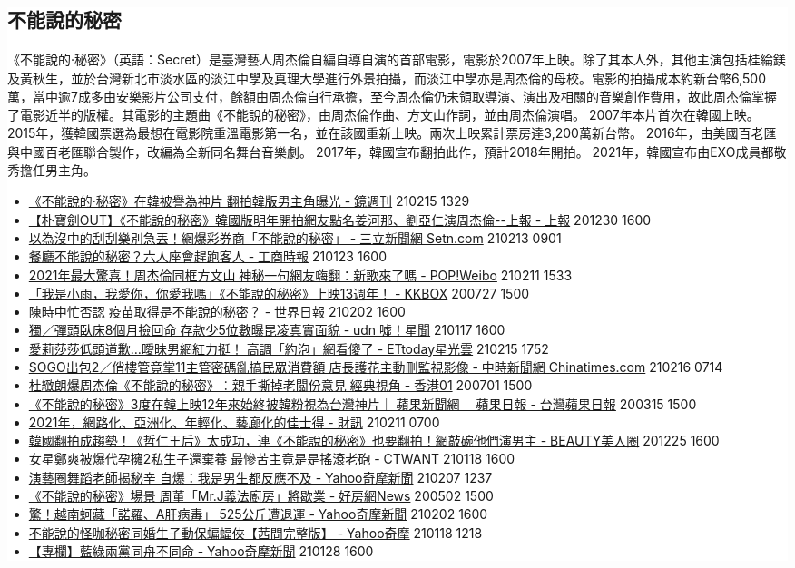 ## 不能說的秘密

《不能說的·秘密》（英語：Secret）是臺灣藝人周杰倫自編自導自演的首部電影，電影於2007年上映。除了其本人外，其他主演包括桂綸鎂及黃秋生，並於台灣新北市淡水區的淡江中學及真理大學進行外景拍攝，而淡江中學亦是周杰倫的母校。電影的拍攝成本約新台幣6,500萬，當中逾7成多由安樂影片公司支付，餘額由周杰倫自行承擔，至今周杰倫仍未領取導演、演出及相關的音樂創作費用，故此周杰倫掌握了電影近半的版權。其電影的主題曲《不能說的秘密》，由周杰倫作曲、方文山作詞，並由周杰倫演唱。
2007年本片首次在韓國上映。2015年，獲韓國票選為最想在電影院重溫電影第一名，並在該國重新上映。兩次上映累計票房達3,200萬新台幣。
2016年，由美國百老匯與中國百老匯聯合製作，改編為全新同名舞台音樂劇。
2017年，韓國宣布翻拍此作，預計2018年開拍。
2021年，韓國宣布由EXO成員都敬秀擔任男主角。
- [《不能說的·秘密》在韓被譽為神片 翻拍韓版男主角曝光 - 鏡週刊](https://www.mirrormedia.mg/story/20210215ent002/ "《不能說的·秘密》在韓被譽為神片 翻拍韓版男主角曝光 - 鏡週刊") 210215 1329
- [【朴寶劍OUT】《不能說的秘密》韓國版明年開拍網友點名姜河那、劉亞仁演周杰倫--上報 - 上報](https://www.upmedia.mg/news_info.php?SerialNo=103519 "【朴寶劍OUT】《不能說的秘密》韓國版明年開拍網友點名姜河那、劉亞仁演周杰倫--上報 - 上報") 201230 1600
- [以為沒中的刮刮樂別急丟！網爆彩券商「不能說的秘密」 - 三立新聞網 Setn.com](https://www.setn.com/News.aspx?NewsID=893170 "以為沒中的刮刮樂別急丟！網爆彩券商「不能說的秘密」 - 三立新聞網 Setn.com") 210213 0901
- [餐廳不能說的秘密？六人座會趕跑客人 - 工商時報](https://ctee.com.tw/bookstore/selection/404964.html "餐廳不能說的秘密？六人座會趕跑客人 - 工商時報") 210123 1600
- [2021年最大驚喜！周杰倫同框方文山 神秘一句網友嗨翻：新歌來了嗎 - POP!Weibo](https://ipop.sina.com.tw/posts/525076 "2021年最大驚喜！周杰倫同框方文山 神秘一句網友嗨翻：新歌來了嗎 - POP!Weibo") 210211 1533
- [「我是小雨，我愛你，你愛我嗎」《不能說的秘密》上映13週年！ - KKBOX](https://www.kkbox.com/hk/tc/column/showbiz-0-5619-1.html "「我是小雨，我愛你，你愛我嗎」《不能說的秘密》上映13週年！ - KKBOX") 200727 1500
- [陳時中忙否認 疫苗取得是不能說的秘密？ - 世界日報](https://www.worldjournal.com/wj/story/121222/5225108 "陳時中忙否認 疫苗取得是不能說的秘密？ - 世界日報") 210202 1600
- [獨／彈頭臥床8個月撿回命 存款少5位數曝昆凌真實面貌 - udn 噓！星聞](https://stars.udn.com/star/story/10092/5181398 "獨／彈頭臥床8個月撿回命 存款少5位數曝昆凌真實面貌 - udn 噓！星聞") 210117 1600
- [愛莉莎莎低頭道歉…曖昧男網紅力挺！ 高調「約泡」網看傻了 - ETtoday星光雲](https://star.ettoday.net/news/1919979 "愛莉莎莎低頭道歉…曖昧男網紅力挺！ 高調「約泡」網看傻了 - ETtoday星光雲") 210215 1752
- [SOGO出包2／俏樓管竟掌11主管密碼亂搞民眾消費額 店長護花主動刪監視影像 - 中時新聞網 Chinatimes.com](https://www.chinatimes.com/realtimenews/20210216000612-260402 "SOGO出包2／俏樓管竟掌11主管密碼亂搞民眾消費額 店長護花主動刪監視影像 - 中時新聞網 Chinatimes.com") 210216 0714
- [杜緻朗爆周杰倫《不能說的秘密》︰親手撕掉老闆份意見 經典視角 - 香港01](https://www.hk01.com/%E9%9B%BB%E5%BD%B1/379828/%E7%B6%93%E5%85%B8%E8%A6%96%E8%A7%92-%E6%9D%9C%E7%B7%BB%E6%9C%97%E7%88%86%E5%91%A8%E6%9D%B0%E5%80%AB-%E4%B8%8D%E8%83%BD%E8%AA%AA%E7%9A%84%E7%A7%98%E5%AF%86-%E8%A6%AA%E6%89%8B%E6%92%95%E6%8E%89%E8%80%81%E9%97%86%E4%BB%BD%E6%84%8F%E8%A6%8B "杜緻朗爆周杰倫《不能說的秘密》︰親手撕掉老闆份意見 經典視角 - 香港01") 200701 1500
- [《不能說的秘密》3度在韓上映12年來始終被韓粉視為台灣神片｜ 蘋果新聞網｜ 蘋果日報 - 台灣蘋果日報](https://tw.appledaily.com/entertainment/20200315/ZDPTDTOBYTKJE7OKOX7VU5SBPQ/ "《不能說的秘密》3度在韓上映12年來始終被韓粉視為台灣神片｜ 蘋果新聞網｜ 蘋果日報 - 台灣蘋果日報") 200315 1500
- [2021年，網路化、亞洲化、年輕化、藝廊化的佳士得 - 財訊](https://www.wealth.com.tw/home/articles/29986 "2021年，網路化、亞洲化、年輕化、藝廊化的佳士得 - 財訊") 210211 0700
- [韓國翻拍成趨勢！《哲仁王后》太成功，連《不能說的秘密》也要翻拍！網敲碗他們演男主 - BEAUTY美人圈](https://www.beauty321.com/post/37709 "韓國翻拍成趨勢！《哲仁王后》太成功，連《不能說的秘密》也要翻拍！網敲碗他們演男主 - BEAUTY美人圈") 201225 1600
- [女星鄭爽被爆代孕擁2私生子還棄養 最慘苦主竟是是搖滾老砲 - CTWANT](https://www.ctwant.com/article/97257 "女星鄭爽被爆代孕擁2私生子還棄養 最慘苦主竟是是搖滾老砲 - CTWANT") 210118 1600
- [演藝圈舞蹈老師揭秘辛 自爆：我是男生都反應不及 - Yahoo奇摩新聞](https://tw.news.yahoo.com/%E6%BC%94%E8%97%9D%E5%9C%88%E8%88%9E%E8%B9%88%E8%80%81%E5%B8%AB%E6%8F%AD%E7%A7%98%E8%BE%9B-%E8%87%AA%E7%88%86-%E6%88%91%E6%98%AF%E7%94%B7%E7%94%9F%E9%83%BD%E5%8F%8D%E6%87%89%E4%B8%8D%E5%8F%8A-043736887.html "演藝圈舞蹈老師揭秘辛 自爆：我是男生都反應不及 - Yahoo奇摩新聞") 210207 1237
- [《不能說的秘密》場景 周董「Mr.J義法廚房」將歇業 - 好房網News](https://news.housefun.com.tw/news/article/189659253422.html "《不能說的秘密》場景 周董「Mr.J義法廚房」將歇業 - 好房網News") 200502 1500
- [驚！越南蚵藏「諾羅、A肝病毒」 525公斤遭退運 - Yahoo奇摩新聞](https://tw.news.yahoo.com/%E9%A9%9A-%E8%B6%8A%E5%8D%97%E8%9A%B5%E8%97%8F-%E8%AB%BE%E7%BE%85-a%E8%82%9D%E7%97%85%E6%AF%92-525%E5%85%AC%E6%96%A4%E9%81%AD%E9%80%80%E9%81%8B-040722345.html "驚！越南蚵藏「諾羅、A肝病毒」 525公斤遭退運 - Yahoo奇摩新聞") 210202 1600
- [不能說的怪咖秘密同婚生子動保蝙蝠俠【茜問完整版】 - Yahoo奇摩](https://tw.tv.yahoo.com/%E4%B8%8D%E8%83%BD%E8%AA%AA%E7%9A%84%E6%80%AA%E5%92%96%E7%A7%98%E5%AF%86-%E5%90%8C%E5%A9%9A%E7%94%9F%E5%AD%90-%E5%8B%95%E4%BF%9D%E8%9D%99%E8%9D%A0%E4%BF%A0-%E8%8C%9C%E5%95%8F%E5%AE%8C%E6%95%B4%E7%89%88-085557480.html "不能說的怪咖秘密同婚生子動保蝙蝠俠【茜問完整版】 - Yahoo奇摩") 210118 1218
- [【專欄】藍綠兩黨同舟不同命 - Yahoo奇摩新聞](https://tw.news.yahoo.com/%E5%B0%88%E6%AC%84-%E8%97%8D%E7%B6%A0%E5%85%A9%E9%BB%A8%E5%90%8C%E8%88%9F%E4%B8%8D%E5%90%8C%E5%91%BD-033500434.html "【專欄】藍綠兩黨同舟不同命 - Yahoo奇摩新聞") 210128 1600

